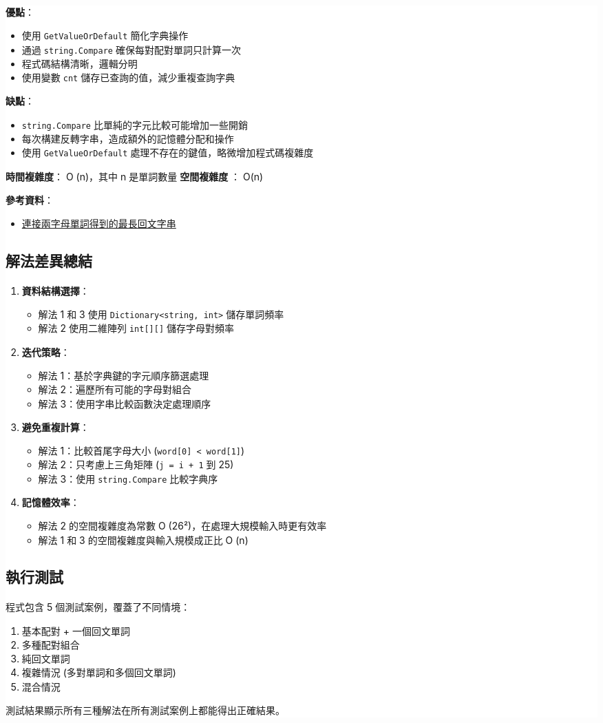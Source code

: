 **優點**：

- 使用 `GetValueOrDefault` 簡化字典操作
- 通過 `string.Compare` 確保每對配對單詞只計算一次
- 程式碼結構清晰，邏輯分明
- 使用變數 `cnt` 儲存已查詢的值，減少重複查詢字典

**缺點**：

- `string.Compare` 比單純的字元比較可能增加一些開銷
- 每次構建反轉字串，造成額外的記憶體分配和操作
- 使用 `GetValueOrDefault` 處理不存在的鍵值，略微增加程式碼複雜度

**時間複雜度**： O (n)，其中 n 是單詞數量
**空間複雜度**  ： O(n)

**參考資料**：

- [連接兩字母單詞得到的最長回文字串](https://leetcode.cn/problems/longest-palindrome-by-concatenating-two-letter-words/solutions/1202034/lian-jie-liang-zi-mu-dan-ci-de-dao-de-zu-vs99/)

## 解法差異總結

1. **資料結構選擇**：
   - 解法 1 和 3 使用 `Dictionary<string, int>` 儲存單詞頻率
   - 解法 2 使用二維陣列 `int[][]` 儲存字母對頻率

2. **迭代策略**：
   - 解法 1：基於字典鍵的字元順序篩選處理
   - 解法 2：遍歷所有可能的字母對組合
   - 解法 3：使用字串比較函數決定處理順序

3. **避免重複計算**：
   - 解法 1：比較首尾字母大小 (`word[0] < word[1]`)
   - 解法 2：只考慮上三角矩陣 (`j = i + 1` 到 25)
   - 解法 3：使用 `string.Compare` 比較字典序

4. **記憶體效率**：
   - 解法 2 的空間複雜度為常數 O (26²)，在處理大規模輸入時更有效率
   - 解法 1 和 3 的空間複雜度與輸入規模成正比 O (n)

## 執行測試

程式包含 5 個測試案例，覆蓋了不同情境：

1. 基本配對 + 一個回文單詞
2. 多種配對組合
3. 純回文單詞
4. 複雜情況 (多對單詞和多個回文單詞)
5. 混合情況

測試結果顯示所有三種解法在所有測試案例上都能得出正確結果。
